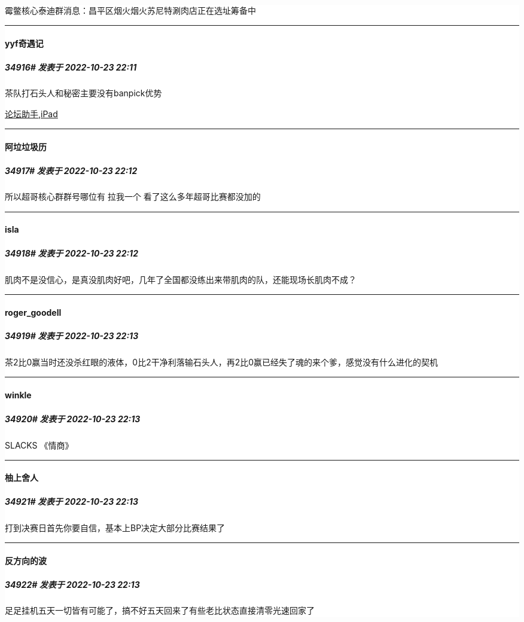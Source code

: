 霉鳖核心泰迪群消息：昌平区烟火烟火苏尼特涮肉店正在选址筹备中

*****

####  yyf奇遇记  
##### 34916#       发表于 2022-10-23 22:11

茶队打石头人和秘密主要没有banpick优势

[论坛助手,iPad](https://bbs.saraba1st.com/2b/forum.php?mod=viewthread&amp;tid=2029836)

*****

####  阿垃垃圾历  
##### 34917#       发表于 2022-10-23 22:12

所以超哥核心群群号哪位有 拉我一个 看了这么多年超哥比赛都没加的

*****

####  isla  
##### 34918#       发表于 2022-10-23 22:12

肌肉不是没信心，是真没肌肉好吧，几年了全国都没练出来带肌肉的队，还能现场长肌肉不成？



*****

####  roger_goodell  
##### 34919#       发表于 2022-10-23 22:13

茶2比0赢当时还没杀红眼的液体，0比2干净利落输石头人，再2比0赢已经失了魂的来个爹，感觉没有什么进化的契机

*****

####  winkle  
##### 34920#       发表于 2022-10-23 22:13

SLACKS 《情商》



*****

####  柚上舍人  
##### 34921#       发表于 2022-10-23 22:13

打到决赛日首先你要自信，基本上BP决定大部分比赛结果了

*****

####  反方向的波  
##### 34922#       发表于 2022-10-23 22:13

足足挂机五天一切皆有可能了，搞不好五天回来了有些老比状态直接清零光速回家了
